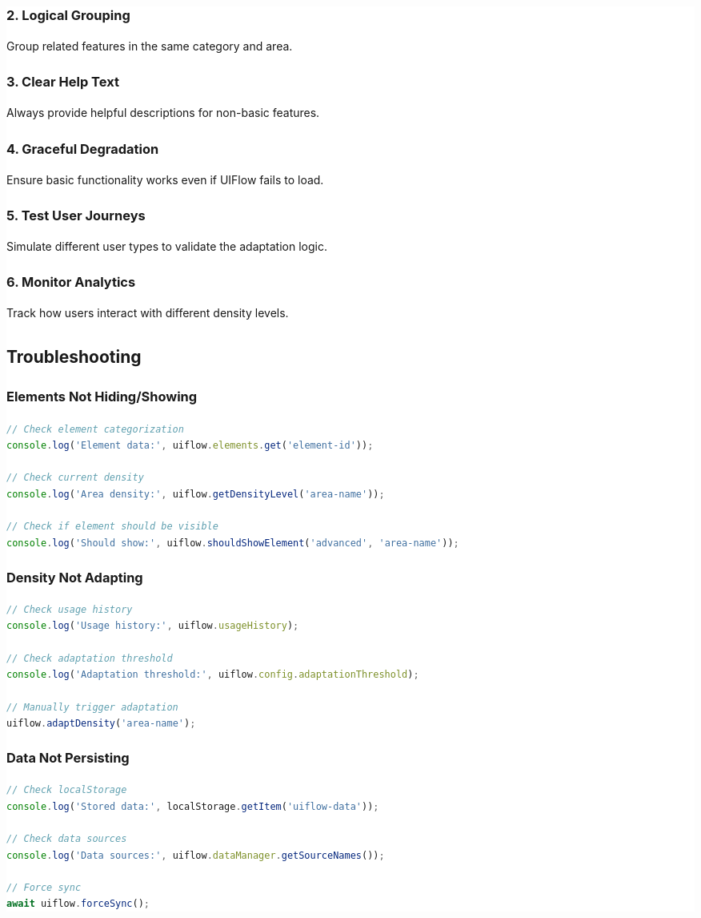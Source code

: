 ### 2. Logical Grouping
Group related features in the same category and area.

### 3. Clear Help Text
Always provide helpful descriptions for non-basic features.

### 4. Graceful Degradation
Ensure basic functionality works even if UIFlow fails to load.

### 5. Test User Journeys
Simulate different user types to validate the adaptation logic.

### 6. Monitor Analytics
Track how users interact with different density levels.

## Troubleshooting

### Elements Not Hiding/Showing

```javascript
// Check element categorization
console.log('Element data:', uiflow.elements.get('element-id'));

// Check current density
console.log('Area density:', uiflow.getDensityLevel('area-name'));

// Check if element should be visible
console.log('Should show:', uiflow.shouldShowElement('advanced', 'area-name'));
```

### Density Not Adapting

```javascript
// Check usage history
console.log('Usage history:', uiflow.usageHistory);

// Check adaptation threshold
console.log('Adaptation threshold:', uiflow.config.adaptationThreshold);

// Manually trigger adaptation
uiflow.adaptDensity('area-name');
```

### Data Not Persisting

```javascript
// Check localStorage
console.log('Stored data:', localStorage.getItem('uiflow-data'));

// Check data sources
console.log('Data sources:', uiflow.dataManager.getSourceNames());

// Force sync
await uiflow.forceSync();
```
